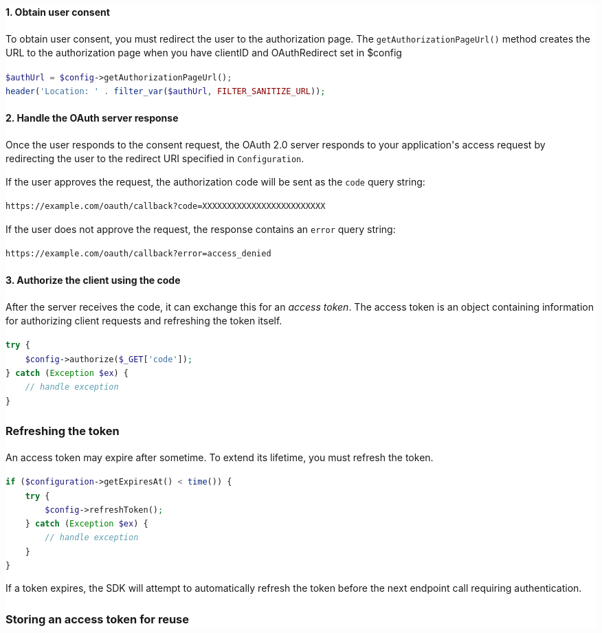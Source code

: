 #### 1. Obtain user consent

To obtain user consent, you must redirect the user to the authorization page. The `getAuthorizationPageUrl()` method creates the URL to the authorization page when you have clientID and OAuthRedirect set in $config
```php
$authUrl = $config->getAuthorizationPageUrl();
header('Location: ' . filter_var($authUrl, FILTER_SANITIZE_URL));
```

#### 2. Handle the OAuth server response

Once the user responds to the consent request, the OAuth 2.0 server responds to your application's access request by redirecting the user to the redirect URI specified in `Configuration`.

If the user approves the request, the authorization code will be sent as the `code` query string:

```
https://example.com/oauth/callback?code=XXXXXXXXXXXXXXXXXXXXXXXXX
```

If the user does not approve the request, the response contains an `error` query string:

```
https://example.com/oauth/callback?error=access_denied
```

#### 3. Authorize the client using the code

After the server receives the code, it can exchange this for an *access token*. The access token is an object containing information for authorizing client requests and refreshing the token itself.

```php
try {
    $config->authorize($_GET['code']);
} catch (Exception $ex) {
    // handle exception
}
```

### Refreshing the token

An access token may expire after sometime. To extend its lifetime, you must refresh the token.

```php
if ($configuration->getExpiresAt() < time()) {
    try {
        $config->refreshToken();
    } catch (Exception $ex) {
        // handle exception
    }
}
```

If a token expires, the SDK will attempt to automatically refresh the token before the next endpoint call requiring authentication.

### Storing an access token for reuse
